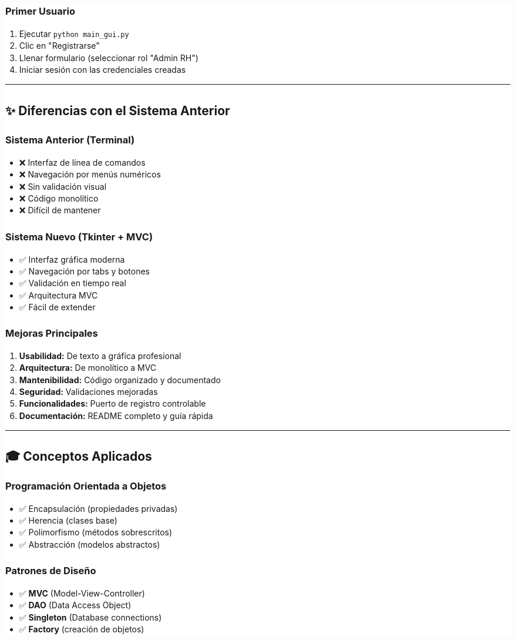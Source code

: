 ### Primer Usuario

1. Ejecutar `python main_gui.py`
2. Clic en "Registrarse"
3. Llenar formulario (seleccionar rol "Admin RH")
4. Iniciar sesión con las credenciales creadas

---

## ✨ Diferencias con el Sistema Anterior

### Sistema Anterior (Terminal)
- ❌ Interfaz de línea de comandos
- ❌ Navegación por menús numéricos
- ❌ Sin validación visual
- ❌ Código monolítico
- ❌ Difícil de mantener

### Sistema Nuevo (Tkinter + MVC)
- ✅ Interfaz gráfica moderna
- ✅ Navegación por tabs y botones
- ✅ Validación en tiempo real
- ✅ Arquitectura MVC
- ✅ Fácil de extender

### Mejoras Principales
1. **Usabilidad:** De texto a gráfica profesional
2. **Arquitectura:** De monolítico a MVC
3. **Mantenibilidad:** Código organizado y documentado
4. **Seguridad:** Validaciones mejoradas
5. **Funcionalidades:** Puerto de registro controlable
6. **Documentación:** README completo y guía rápida

---

## 🎓 Conceptos Aplicados

### Programación Orientada a Objetos
- ✅ Encapsulación (propiedades privadas)
- ✅ Herencia (clases base)
- ✅ Polimorfismo (métodos sobrescritos)
- ✅ Abstracción (modelos abstractos)

### Patrones de Diseño
- ✅ **MVC** (Model-View-Controller)
- ✅ **DAO** (Data Access Object)
- ✅ **Singleton** (Database connections)
- ✅ **Factory** (creación de objetos)
